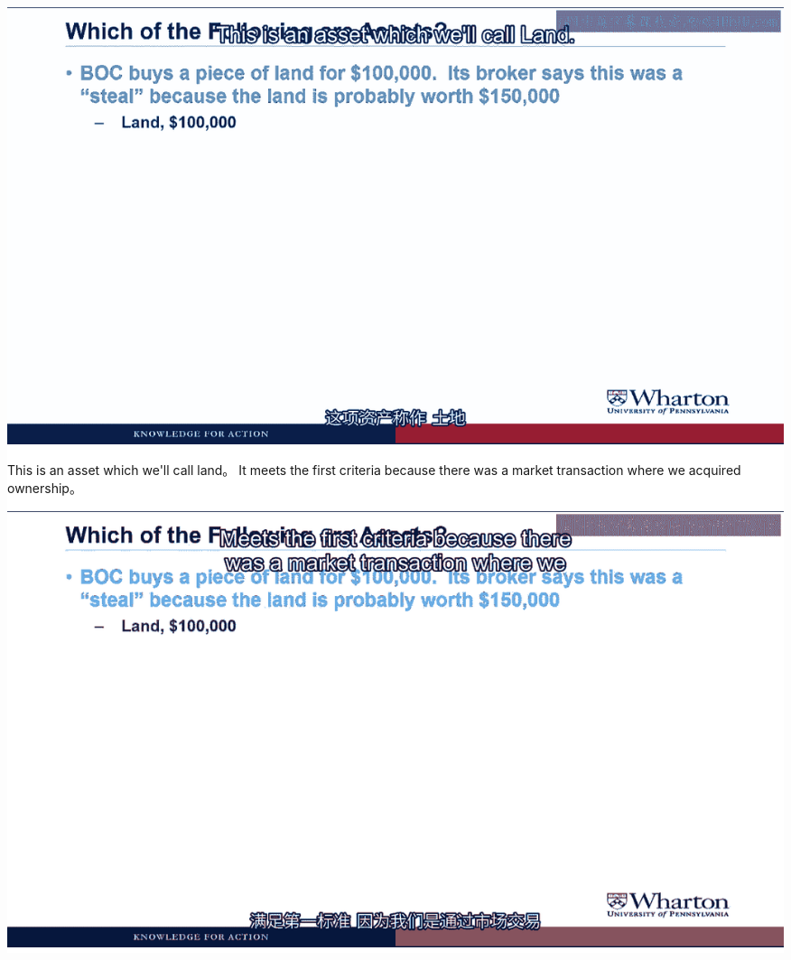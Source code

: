 ![](img/e854ebcf1664ec00e3badc7a0c083694_98.png)

This is an asset which we'll call land。 It meets the first criteria because there was a market transaction where we acquired ownership。

![](img/e854ebcf1664ec00e3badc7a0c083694_100.png)
